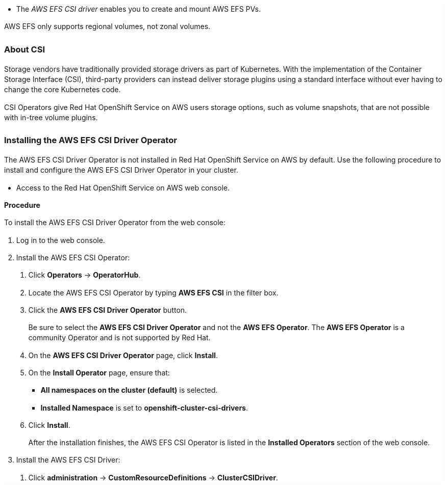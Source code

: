 -   The *AWS EFS CSI driver* enables you to create and mount AWS EFS PVs.



AWS EFS only supports regional volumes, not zonal volumes.



### About CSI

Storage vendors have traditionally provided storage drivers as part of Kubernetes. With the implementation of the Container Storage Interface (CSI), third-party providers can instead deliver storage plugins using a standard interface without ever having to change the core Kubernetes code.

CSI Operators give Red Hat OpenShift Service on AWS users storage options, such as volume snapshots, that are not possible with in-tree volume plugins.

### Installing the AWS EFS CSI Driver Operator

The AWS EFS CSI Driver Operator is not installed in Red Hat OpenShift Service on AWS by default. Use the following procedure to install and configure the AWS EFS CSI Driver Operator in your cluster.

-   Access to the Red Hat OpenShift Service on AWS web console.



**Procedure**



To install the AWS EFS CSI Driver Operator from the web console:

1.  Log in to the web console.

2.  Install the AWS EFS CSI Operator:

    1.  Click **Operators** → **OperatorHub**.

    2.  Locate the AWS EFS CSI Operator by typing **AWS EFS CSI** in the filter box.

    3.  Click the **AWS EFS CSI Driver Operator** button.

        

        Be sure to select the **AWS EFS CSI Driver Operator** and not the **AWS EFS Operator**. The **AWS EFS Operator** is a community Operator and is not supported by Red Hat.

        

    4.  On the **AWS EFS CSI Driver Operator** page, click **Install**.

    5.  On the **Install Operator** page, ensure that:

        -   **All namespaces on the cluster (default)** is selected.

        -   **Installed Namespace** is set to **openshift-cluster-csi-drivers**.

    6.  Click **Install**.

        After the installation finishes, the AWS EFS CSI Operator is listed in the **Installed Operators** section of the web console.

3.  Install the AWS EFS CSI Driver:

    1.  Click **administration** → **CustomResourceDefinitions** → **ClusterCSIDriver**.
